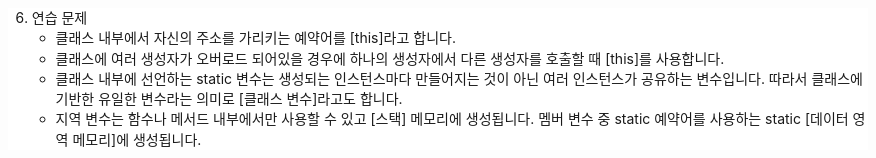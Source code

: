6. 연습 문제
    - 클래스 내부에서 자신의 주소를 가리키는 예약어를 [this]라고 합니다.
    - 클래스에 여러 생성자가 오버로드 되어있을 경우에 하나의 생성자에서 다른 생성자를 호출할 때 [this]를 사용합니다.
    - 클래스 내부에 선언하는 static 변수는 생성되는 인스턴스마다 만들어지는 것이 아닌 여러 인스턴스가 공유하는 변수입니다. 따라서 클래스에 기반한 유일한 변수라는 의미로 [클래스 변수]라고도 합니다.
    - 지역 변수는 함수나 메서드 내부에서만 사용할 수 있고 [스택] 메모리에 생성됩니다. 멤버 변수 중 static 예약어를 사용하는 static [데이터 영역 메모리]에 생성됩니다.
